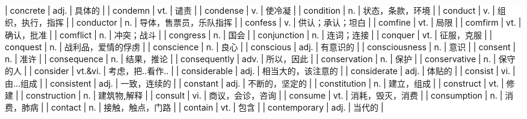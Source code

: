 | concrete       | adj.           | 具体的                     |
| condemn        | vt.            | 谴责                       |
| condense       | v.             | 使冷凝                     |
| condition      | n.             | 状态，条款，环境           |
| conduct        | v.             | 组织，执行，指挥           |
| conductor      | n.             | 导体，售票员，乐队指挥     |
| confess        | v.             | 供认；承认；坦白           |
| comfine        | vt.            | 局限                       |
| comfirm        | vt.            | 确认，批准                 |
| comflict       | n.             | 冲突；战斗                 |
| congress       | n.             | 国会                       |
| conjunction    | n.             | 连词；连接                 |
| conquer        | vt.            | 征服，克服                 |
| conquest       | n.             | 战利品，爱情的俘虏         |
| conscience     | n.             | 良心                       |
| conscious      | adj.           | 有意识的                   |
| consciousness  | n.             | 意识                       |
| consent        | n.             | 准许                       |
| consequence    | n.             | 结果，推论                 |
| consequently   | adv.           | 所以，因此                 |
| conservation   | n.             | 保护                       |
| conservative   | n.             | 保守的人                   |
| consider       | vt.&vi.        | 考虑，把..看作..           |
| considerable   | adj.           | 相当大的，该注意的         |
| considerate    | adj.           | 体贴的                     |
| consist        | vi.            | 由...组成                  |
| consistent     | adj.           | 一致，连续的               |
| constant       | adj.           | 不断的，坚定的             |
| constitution   | n.             | 建立，组成                 |
| construct      | vt.            | 修建                       |
| construction   | n.             | 建筑物,解释                |
| consult        | vi.            | 商议，会诊，咨询           |
| consume        | vt.            | 消耗，毁灭，消费           |
| consumption    | n.             | 消费，肺病                 |
| contact        | n.             | 接触，触点，门路           |
| contain        | vt.            | 包含                       |
| contemporary   | adj.           | 当代的                     |